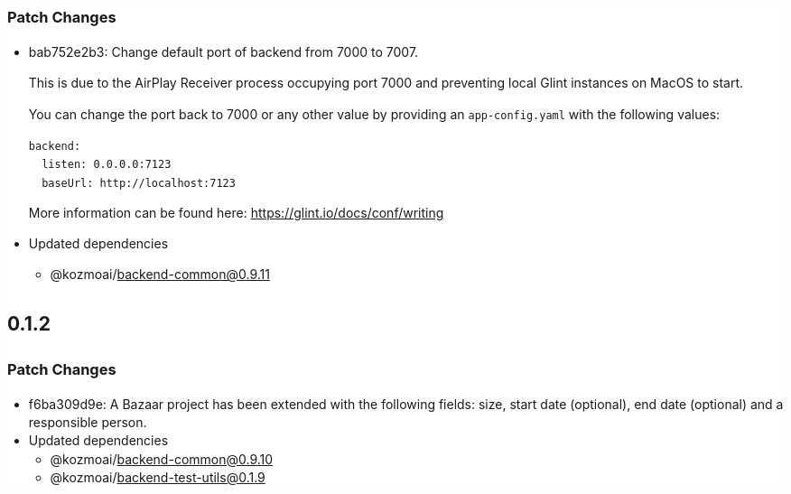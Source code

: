 ### Patch Changes

- bab752e2b3: Change default port of backend from 7000 to 7007.

  This is due to the AirPlay Receiver process occupying port 7000 and preventing local Glint instances on MacOS to start.

  You can change the port back to 7000 or any other value by providing an `app-config.yaml` with the following values:

  ```
  backend:
    listen: 0.0.0.0:7123
    baseUrl: http://localhost:7123
  ```

  More information can be found here: https://glint.io/docs/conf/writing

- Updated dependencies
  - @kozmoai/backend-common@0.9.11

## 0.1.2

### Patch Changes

- f6ba309d9e: A Bazaar project has been extended with the following fields: size, start date (optional), end date (optional) and a responsible person.
- Updated dependencies
  - @kozmoai/backend-common@0.9.10
  - @kozmoai/backend-test-utils@0.1.9
